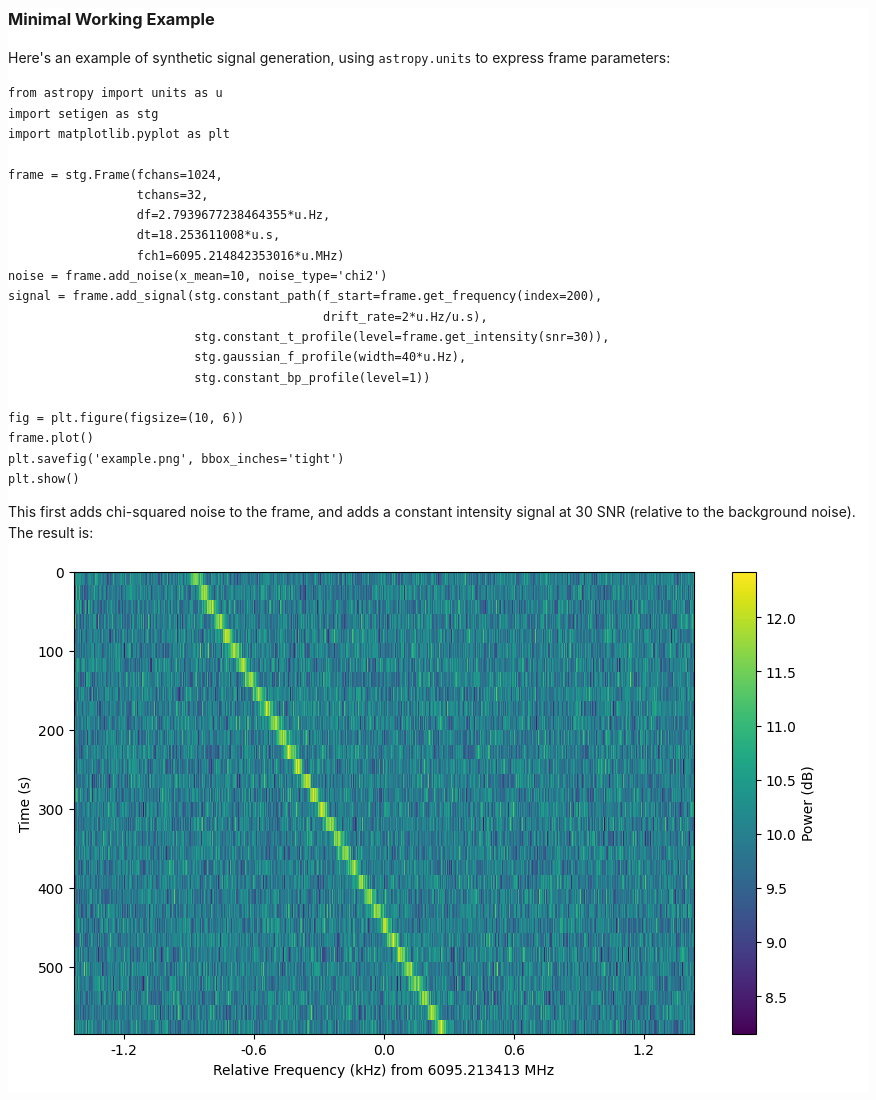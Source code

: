 ### Minimal Working Example <a name="mwe-spectrogram"></a>

Here's an example of synthetic signal generation, using `astropy.units` to express frame parameters:

```
from astropy import units as u
import setigen as stg
import matplotlib.pyplot as plt

frame = stg.Frame(fchans=1024,
                  tchans=32,
                  df=2.7939677238464355*u.Hz,
                  dt=18.253611008*u.s,
                  fch1=6095.214842353016*u.MHz)
noise = frame.add_noise(x_mean=10, noise_type='chi2')
signal = frame.add_signal(stg.constant_path(f_start=frame.get_frequency(index=200),
                                            drift_rate=2*u.Hz/u.s),
                          stg.constant_t_profile(level=frame.get_intensity(snr=30)),
                          stg.gaussian_f_profile(width=40*u.Hz),
                          stg.constant_bp_profile(level=1))

fig = plt.figure(figsize=(10, 6))
frame.plot()
plt.savefig('example.png', bbox_inches='tight')
plt.show()
```

This first adds chi-squared noise to the frame, and adds a constant intensity signal at 30 SNR (relative to the background noise). The result is:

![Example synthetic frame](https://raw.githubusercontent.com/bbrzycki/setigen/main/docs/source/images/example.png)
